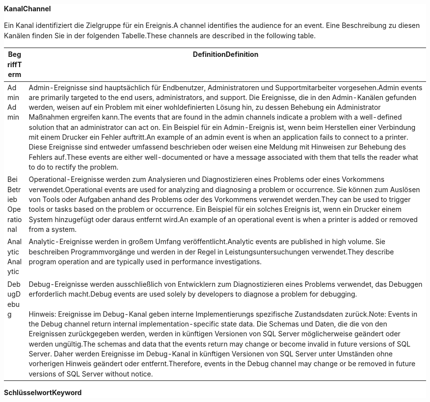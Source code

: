  <span data-ttu-id="30021-141">**Kanal**</span><span class="sxs-lookup"><span data-stu-id="30021-141">**Channel**</span></span>  
  
 <span data-ttu-id="30021-142">Ein Kanal identifiziert die Zielgruppe für ein Ereignis.</span><span class="sxs-lookup"><span data-stu-id="30021-142">A channel identifies the audience for an event.</span></span> <span data-ttu-id="30021-143">Eine Beschreibung zu diesen Kanälen finden Sie in der folgenden Tabelle.</span><span class="sxs-lookup"><span data-stu-id="30021-143">These channels are described in the following table.</span></span>  
  
|<span data-ttu-id="30021-144">Begriff</span><span class="sxs-lookup"><span data-stu-id="30021-144">Term</span></span>|<span data-ttu-id="30021-145">Definition</span><span class="sxs-lookup"><span data-stu-id="30021-145">Definition</span></span>|  
|----------|----------------|  
|<span data-ttu-id="30021-146">Admin</span><span class="sxs-lookup"><span data-stu-id="30021-146">Admin</span></span>|<span data-ttu-id="30021-147">Admin-Ereignisse sind hauptsächlich für Endbenutzer, Administratoren und Supportmitarbeiter vorgesehen.</span><span class="sxs-lookup"><span data-stu-id="30021-147">Admin events are primarily targeted to the end users, administrators, and support.</span></span> <span data-ttu-id="30021-148">Die Ereignisse, die in den Admin-Kanälen gefunden werden, weisen auf ein Problem mit einer wohldefinierten Lösung hin, zu dessen Behebung ein Administrator Maßnahmen ergreifen kann.</span><span class="sxs-lookup"><span data-stu-id="30021-148">The events that are found in the admin channels indicate a problem with a well-defined solution that an administrator can act on.</span></span> <span data-ttu-id="30021-149">Ein Beispiel für ein Admin-Ereignis ist, wenn beim Herstellen einer Verbindung mit einem Drucker ein Fehler auftritt.</span><span class="sxs-lookup"><span data-stu-id="30021-149">An example of an admin event is when an application fails to connect to a printer.</span></span> <span data-ttu-id="30021-150">Diese Ereignisse sind entweder umfassend beschrieben oder weisen eine Meldung mit Hinweisen zur Behebung des Fehlers auf.</span><span class="sxs-lookup"><span data-stu-id="30021-150">These events are either well-documented or have a message associated with them that tells the reader what to do to rectify the problem.</span></span>|  
|<span data-ttu-id="30021-151">Bei Betrieb</span><span class="sxs-lookup"><span data-stu-id="30021-151">Operational</span></span>|<span data-ttu-id="30021-152">Operational-Ereignisse werden zum Analysieren und Diagnostizieren eines Problems oder eines Vorkommens verwendet.</span><span class="sxs-lookup"><span data-stu-id="30021-152">Operational events are used for analyzing and diagnosing a problem or occurrence.</span></span> <span data-ttu-id="30021-153">Sie können zum Auslösen von Tools oder Aufgaben anhand des Problems oder des Vorkommens verwendet werden.</span><span class="sxs-lookup"><span data-stu-id="30021-153">They can be used to trigger tools or tasks based on the problem or occurrence.</span></span> <span data-ttu-id="30021-154">Ein Beispiel für ein solches Ereignis ist, wenn ein Drucker einem System hinzugefügt oder daraus entfernt wird.</span><span class="sxs-lookup"><span data-stu-id="30021-154">An example of an operational event is when a printer is added or removed from a system.</span></span>|  
|<span data-ttu-id="30021-155">Analytic</span><span class="sxs-lookup"><span data-stu-id="30021-155">Analytic</span></span>|<span data-ttu-id="30021-156">Analytic-Ereignisse werden in großem Umfang veröffentlicht.</span><span class="sxs-lookup"><span data-stu-id="30021-156">Analytic events are published in high volume.</span></span> <span data-ttu-id="30021-157">Sie beschreiben Programmvorgänge und werden in der Regel in Leistungsuntersuchungen verwendet.</span><span class="sxs-lookup"><span data-stu-id="30021-157">They describe program operation and are typically used in performance investigations.</span></span>|  
|<span data-ttu-id="30021-158">Debug</span><span class="sxs-lookup"><span data-stu-id="30021-158">Debug</span></span>|<span data-ttu-id="30021-159">Debug-Ereignisse werden ausschließlich von Entwicklern zum Diagnostizieren eines Problems verwendet, das Debuggen erforderlich macht.</span><span class="sxs-lookup"><span data-stu-id="30021-159">Debug events are used solely by developers to diagnose a problem for debugging.</span></span><br /><br /> <span data-ttu-id="30021-160">Hinweis: Ereignisse im Debug-Kanal geben interne Implementierungs spezifische Zustandsdaten zurück.</span><span class="sxs-lookup"><span data-stu-id="30021-160">Note: Events in the Debug channel return internal implementation-specific state data.</span></span> <span data-ttu-id="30021-161">Die Schemas und Daten, die die von den Ereignissen zurückgegeben werden, werden in künftigen Versionen von SQL Server möglicherweise geändert oder werden ungültig.</span><span class="sxs-lookup"><span data-stu-id="30021-161">The schemas and data that the events return may change or become invalid in future versions of SQL Server.</span></span> <span data-ttu-id="30021-162">Daher werden Ereignisse im Debug-Kanal in künftigen Versionen von SQL Server unter Umständen ohne vorherigen Hinweis geändert oder entfernt.</span><span class="sxs-lookup"><span data-stu-id="30021-162">Therefore, events in the Debug channel may change or be removed in future versions of SQL Server without notice.</span></span>|  
  
 <span data-ttu-id="30021-163">**Schlüsselwort**</span><span class="sxs-lookup"><span data-stu-id="30021-163">**Keyword**</span></span>  
  